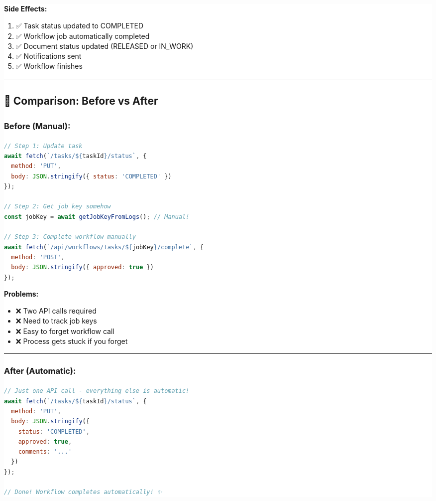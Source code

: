 **Side Effects:**
1. ✅ Task status updated to COMPLETED
2. ✅ Workflow job automatically completed
3. ✅ Document status updated (RELEASED or IN_WORK)
4. ✅ Notifications sent
5. ✅ Workflow finishes

---

## 🎯 **Comparison: Before vs After**

### **Before (Manual):**
```javascript
// Step 1: Update task
await fetch(`/tasks/${taskId}/status`, {
  method: 'PUT',
  body: JSON.stringify({ status: 'COMPLETED' })
});

// Step 2: Get job key somehow
const jobKey = await getJobKeyFromLogs(); // Manual!

// Step 3: Complete workflow manually
await fetch(`/api/workflows/tasks/${jobKey}/complete`, {
  method: 'POST',
  body: JSON.stringify({ approved: true })
});
```

**Problems:**
- ❌ Two API calls required
- ❌ Need to track job keys
- ❌ Easy to forget workflow call
- ❌ Process gets stuck if you forget

---

### **After (Automatic):**
```javascript
// Just one API call - everything else is automatic!
await fetch(`/tasks/${taskId}/status`, {
  method: 'PUT',
  body: JSON.stringify({
    status: 'COMPLETED',
    approved: true,
    comments: '...'
  })
});

// Done! Workflow completes automatically! ✨
```
